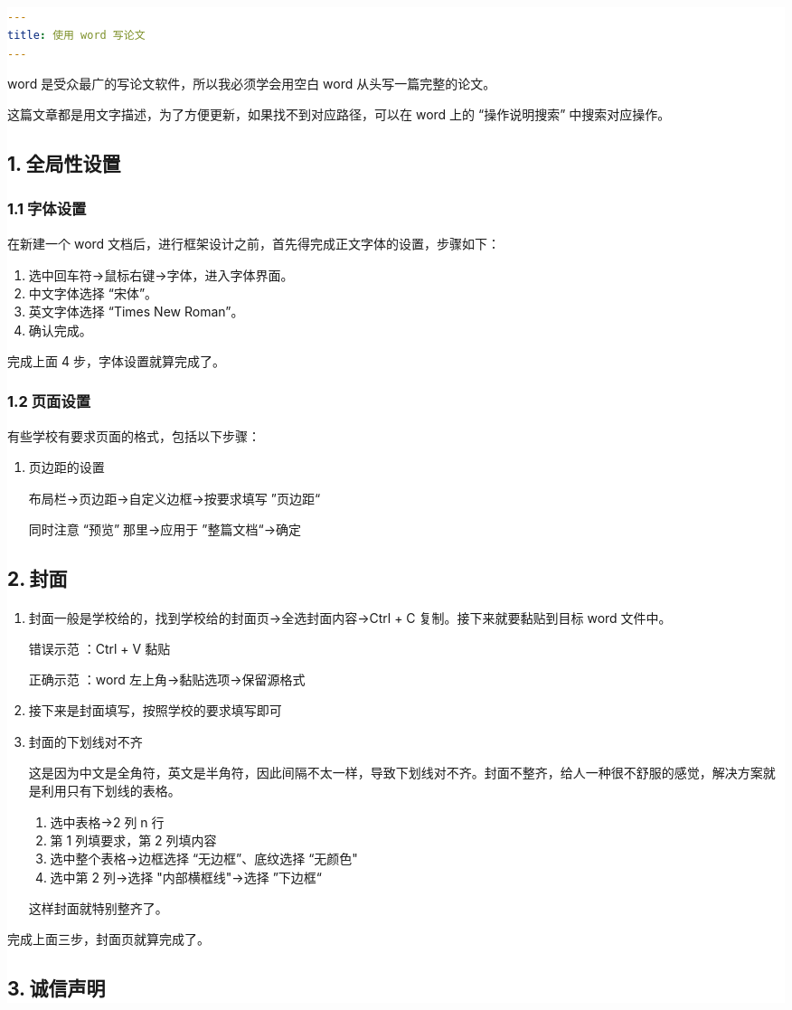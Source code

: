 ```yaml
---
title: 使用 word 写论文
---
```


word 是受众最广的写论文软件，所以我必须学会用空白 word 从头写一篇完整的论文。

这篇文章都是用文字描述，为了方便更新，如果找不到对应路径，可以在 word 上的 “操作说明搜索” 中搜索对应操作。

## 1. 全局性设置

### 1.1 字体设置

在新建一个 word 文档后，进行框架设计之前，首先得完成正文字体的设置，步骤如下：

1. 选中回车符→鼠标右键→字体，进入字体界面。
2. 中文字体选择 “宋体”。
3. 英文字体选择 “Times New Roman”。
4. 确认完成。

完成上面 4 步，字体设置就算完成了。

### 1.2 页面设置

有些学校有要求页面的格式，包括以下步骤：

1. 页边距的设置

   布局栏→页边距→自定义边框→按要求填写 ”页边距“

   同时注意 “预览” 那里→应用于 ”整篇文档“→确定

## 2. 封面

1. 封面一般是学校给的，找到学校给的封面页→全选封面内容→Ctrl + C 复制。接下来就要黏贴到目标 word 文件中。

   错误示范 ：Ctrl + V 黏贴

   正确示范 ：word 左上角→黏贴选项→保留源格式

2. 接下来是封面填写，按照学校的要求填写即可

3. 封面的下划线对不齐

   这是因为中文是全角符，英文是半角符，因此间隔不太一样，导致下划线对不齐。封面不整齐，给人一种很不舒服的感觉，解决方案就是利用只有下划线的表格。

   1. 选中表格→2 列 n 行
   2. 第 1 列填要求，第 2 列填内容
   3. 选中整个表格→边框选择 “无边框”、底纹选择 “无颜色"
   4. 选中第 2 列→选择 "内部横框线"→选择 ”下边框“

   这样封面就特别整齐了。

完成上面三步，封面页就算完成了。

## 3. 诚信声明
